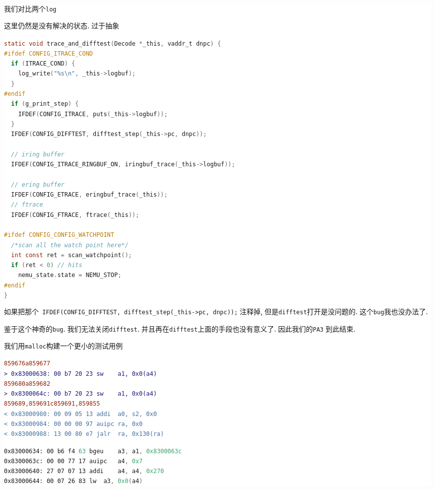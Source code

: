 我们对比两个`log`

这里仍然是没有解决的状态. 过于抽象

```c
static void trace_and_difftest(Decode *_this, vaddr_t dnpc) {
#ifdef CONFIG_ITRACE_COND
  if (ITRACE_COND) {
    log_write("%s\n", _this->logbuf);
  }
#endif
  if (g_print_step) {
    IFDEF(CONFIG_ITRACE, puts(_this->logbuf));
  }
  IFDEF(CONFIG_DIFFTEST, difftest_step(_this->pc, dnpc));

  // iring buffer
  IFDEF(CONFIG_ITRACE_RINGBUF_ON, iringbuf_trace(_this->logbuf));

  // ering buffer
  IFDEF(CONFIG_ETRACE, eringbuf_trace(_this));
  // ftrace
  IFDEF(CONFIG_FTRACE, ftrace(_this));

#ifdef CONFIG_CONFIG_WATCHPOINT
  /*scan all the watch point here*/
  int const ret = scan_watchpoint();
  if (ret < 0) // hits
    nemu_state.state = NEMU_STOP;
#endif
}
```

如果把那个` IFDEF(CONFIG_DIFFTEST, difftest_step(_this->pc, dnpc));` 注释掉, 但是`difftest`打开是没问题的.  这个`bug`我也没办法了. 

鉴于这个神奇的`bug`. 我们无法关闭`difftest`. 并且再在`difftest`上面的手段也没有意义了. 因此我们的`PA3` 到此结束.

我们用`malloc`构建一个更小的测试用例
```diff
859676a859677  
> 0x83000638: 00 b7 20 23 sw    a1, 0x0(a4)  
859680a859682  
> 0x8300064c: 00 b7 20 23 sw    a1, 0x0(a4)  
859689,859691c859691,859855  
< 0x83000980: 00 09 05 13 addi  a0, s2, 0x0  
< 0x83000984: 00 00 00 97 auipc ra, 0x0  
< 0x83000988: 13 00 80 e7 jalr  ra, 0x130(ra)
```

```asm
0x83000634: 00 b6 f4 63 bgeu	a3, a1, 0x8300063c
0x8300063c: 00 00 77 17 auipc	a4, 0x7
0x83000640: 27 07 07 13 addi	a4, a4, 0x270
0x83000644: 00 07 26 83 lw	a3, 0x0(a4)
```
